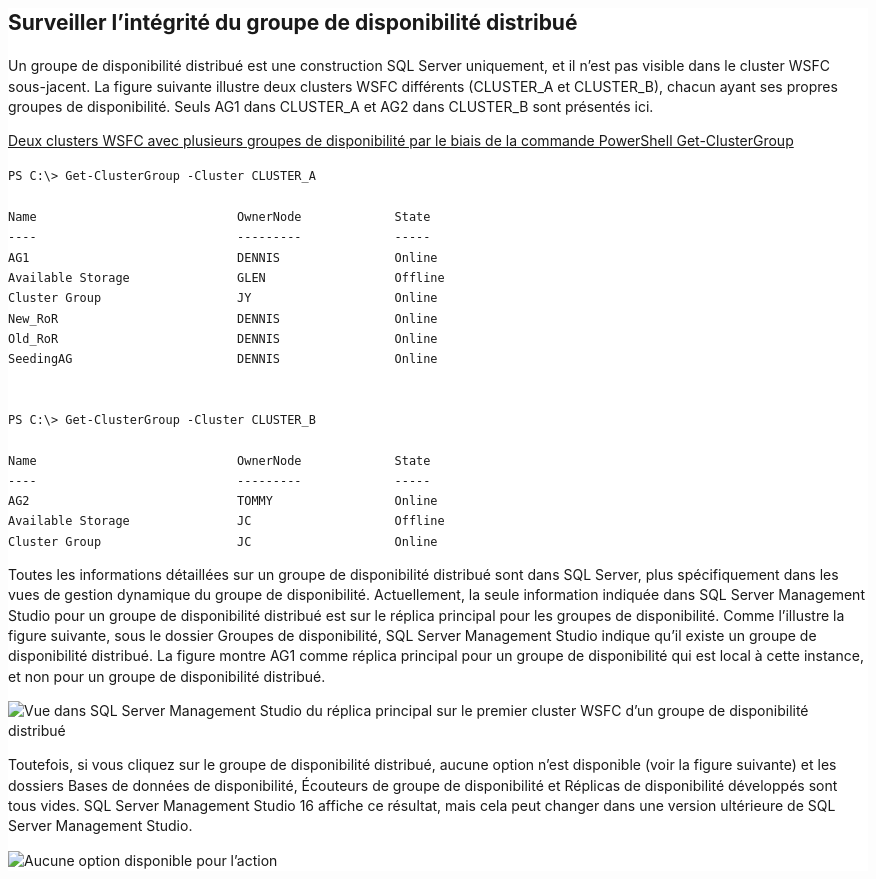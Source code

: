 ## <a name="monitor-distributed-availability-group-health"></a>Surveiller l’intégrité du groupe de disponibilité distribué

Un groupe de disponibilité distribué est une construction SQL Server uniquement, et il n’est pas visible dans le cluster WSFC sous-jacent. La figure suivante illustre deux clusters WSFC différents (CLUSTER_A et CLUSTER_B), chacun ayant ses propres groupes de disponibilité. Seuls AG1 dans CLUSTER_A et AG2 dans CLUSTER_B sont présentés ici. 

[Deux clusters WSFC avec plusieurs groupes de disponibilité par le biais de la commande PowerShell Get-ClusterGroup](./media/distributed-availability-group/dag-07-two-wsfcs-multiple-ags-through-get-clustergroup-command.png)


```
PS C:\> Get-ClusterGroup -Cluster CLUSTER_A

Name                            OwnerNode             State
----                            ---------             -----
AG1                             DENNIS                Online
Available Storage               GLEN                  Offline
Cluster Group                   JY                    Online
New_RoR                         DENNIS                Online
Old_RoR                         DENNIS                Online
SeedingAG                       DENNIS                Online


PS C:\> Get-ClusterGroup -Cluster CLUSTER_B

Name                            OwnerNode             State
----                            ---------             -----
AG2                             TOMMY                 Online
Available Storage               JC                    Offline
Cluster Group                   JC                    Online
```

Toutes les informations détaillées sur un groupe de disponibilité distribué sont dans SQL Server, plus spécifiquement dans les vues de gestion dynamique du groupe de disponibilité. Actuellement, la seule information indiquée dans SQL Server Management Studio pour un groupe de disponibilité distribué est sur le réplica principal pour les groupes de disponibilité. Comme l’illustre la figure suivante, sous le dossier Groupes de disponibilité, SQL Server Management Studio indique qu’il existe un groupe de disponibilité distribué. La figure montre AG1 comme réplica principal pour un groupe de disponibilité qui est local à cette instance, et non pour un groupe de disponibilité distribué.

![Vue dans SQL Server Management Studio du réplica principal sur le premier cluster WSFC d’un groupe de disponibilité distribué](./media/distributed-availability-group/dag-08-view-smss-primary-replica-first-wsfc-distributed-ag.png)


Toutefois, si vous cliquez sur le groupe de disponibilité distribué, aucune option n’est disponible (voir la figure suivante) et les dossiers Bases de données de disponibilité, Écouteurs de groupe de disponibilité et Réplicas de disponibilité développés sont tous vides. SQL Server Management Studio 16 affiche ce résultat, mais cela peut changer dans une version ultérieure de SQL Server Management Studio.

![Aucune option disponible pour l’action](./media/distributed-availability-group/dag-09-no-options-available-action.png)
